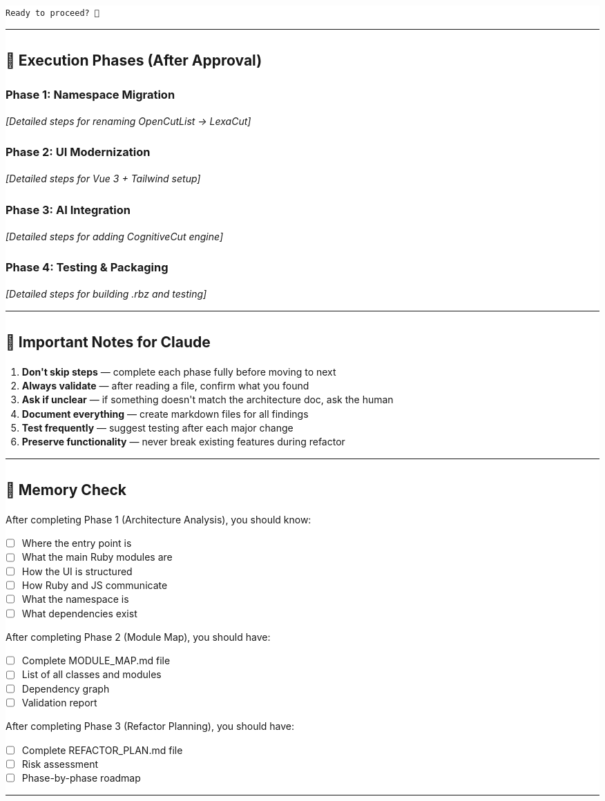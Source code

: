 ```
Ready to proceed? 🚀
```

---

## 🎯 Execution Phases (After Approval)

### Phase 1: Namespace Migration
*[Detailed steps for renaming OpenCutList → LexaCut]*

### Phase 2: UI Modernization
*[Detailed steps for Vue 3 + Tailwind setup]*

### Phase 3: AI Integration
*[Detailed steps for adding CognitiveCut engine]*

### Phase 4: Testing & Packaging
*[Detailed steps for building .rbz and testing]*

---

## 📌 Important Notes for Claude

1. **Don't skip steps** — complete each phase fully before moving to next
2. **Always validate** — after reading a file, confirm what you found
3. **Ask if unclear** — if something doesn't match the architecture doc, ask the human
4. **Document everything** — create markdown files for all findings
5. **Test frequently** — suggest testing after each major change
6. **Preserve functionality** — never break existing features during refactor

---

## 🧠 Memory Check

After completing Phase 1 (Architecture Analysis), you should know:
- [ ] Where the entry point is
- [ ] What the main Ruby modules are
- [ ] How the UI is structured
- [ ] How Ruby and JS communicate
- [ ] What the namespace is
- [ ] What dependencies exist

After completing Phase 2 (Module Map), you should have:
- [ ] Complete MODULE_MAP.md file
- [ ] List of all classes and modules
- [ ] Dependency graph
- [ ] Validation report

After completing Phase 3 (Refactor Planning), you should have:
- [ ] Complete REFACTOR_PLAN.md file
- [ ] Risk assessment
- [ ] Phase-by-phase roadmap

---